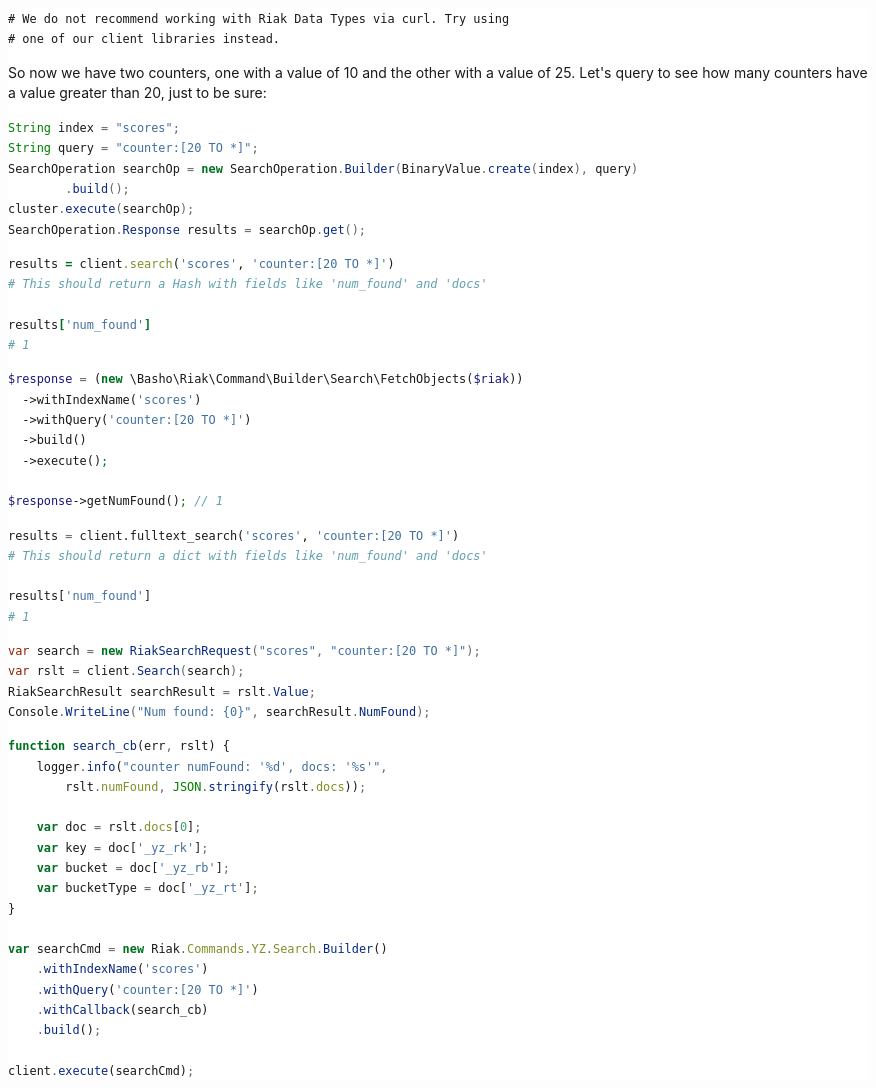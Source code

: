 ```curl
# We do not recommend working with Riak Data Types via curl. Try using
# one of our client libraries instead.
```

So now we have two counters, one with a value of 10 and the other with a
value of 25. Let's query to see how many counters have a value greater
than 20, just to be sure:

```java
String index = "scores";
String query = "counter:[20 TO *]";
SearchOperation searchOp = new SearchOperation.Builder(BinaryValue.create(index), query)
        .build();
cluster.execute(searchOp);
SearchOperation.Response results = searchOp.get();
```

```ruby
results = client.search('scores', 'counter:[20 TO *]')
# This should return a Hash with fields like 'num_found' and 'docs'

results['num_found']
# 1
```

```php
$response = (new \Basho\Riak\Command\Builder\Search\FetchObjects($riak))
  ->withIndexName('scores')
  ->withQuery('counter:[20 TO *]')
  ->build()
  ->execute();

$response->getNumFound(); // 1
```

```python
results = client.fulltext_search('scores', 'counter:[20 TO *]')
# This should return a dict with fields like 'num_found' and 'docs'

results['num_found']
# 1
```

```csharp
var search = new RiakSearchRequest("scores", "counter:[20 TO *]");
var rslt = client.Search(search);
RiakSearchResult searchResult = rslt.Value;
Console.WriteLine("Num found: {0}", searchResult.NumFound);
```

```javascript
function search_cb(err, rslt) {
    logger.info("counter numFound: '%d', docs: '%s'",
        rslt.numFound, JSON.stringify(rslt.docs));

    var doc = rslt.docs[0];
    var key = doc['_yz_rk'];
    var bucket = doc['_yz_rb'];
    var bucketType = doc['_yz_rt'];
}

var searchCmd = new Riak.Commands.YZ.Search.Builder()
    .withIndexName('scores')
    .withQuery('counter:[20 TO *]')
    .withCallback(search_cb)
    .build();

client.execute(searchCmd);
```
